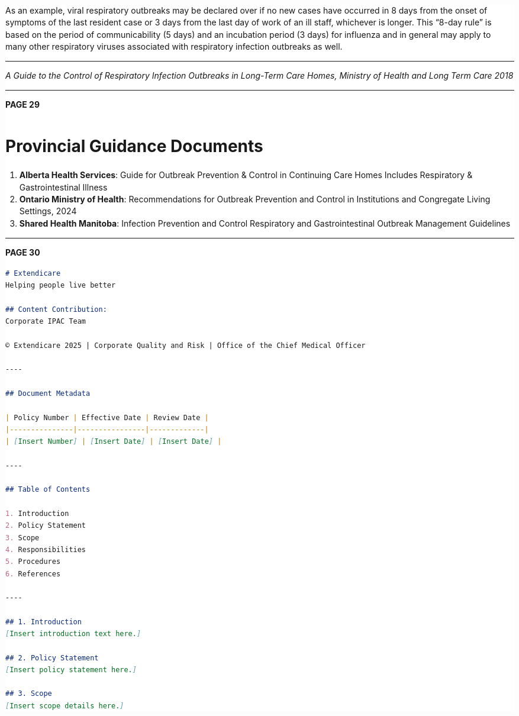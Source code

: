 As an example, viral respiratory outbreaks may be declared over if no new cases have occurred in 8 days from the onset of symptoms of the last resident case or 3 days from the last day of work of an ill staff, whichever is longer. This “8-day rule” is based on the period of communicability (5 days) and an incubation period (3 days) for influenza and in general may apply to many other respiratory viruses associated with respiratory infection outbreaks as well.

----

*A Guide to the Control of Respiratory Infection Outbreaks in Long-Term Care Homes, Ministry of Health and Long Term Care 2018*

----

**PAGE 29**

# Provincial Guidance Documents

1. **Alberta Health Services**: Guide for Outbreak Prevention & Control in Continuing Care Homes Includes Respiratory & Gastrointestinal Illness
2. **Ontario Ministry of Health**: Recommendations for Outbreak Prevention and Control in Institutions and Congregate Living Settings, 2024
3. **Shared Health Manitoba**: Infection Prevention and Control Respiratory and Gastrointestinal Outbreak Management Guidelines

----

**PAGE 30**

```markdown
# Extendicare
Helping people live better

## Content Contribution:
Corporate IPAC Team

© Extendicare 2025 | Corporate Quality and Risk | Office of the Chief Medical Officer

----

## Document Metadata

| Policy Number | Effective Date | Review Date |
|---------------|----------------|-------------|
| [Insert Number] | [Insert Date] | [Insert Date] |

----

## Table of Contents

1. Introduction
2. Policy Statement
3. Scope
4. Responsibilities
5. Procedures
6. References

----

## 1. Introduction
[Insert introduction text here.]

## 2. Policy Statement
[Insert policy statement here.]

## 3. Scope
[Insert scope details here.]
```